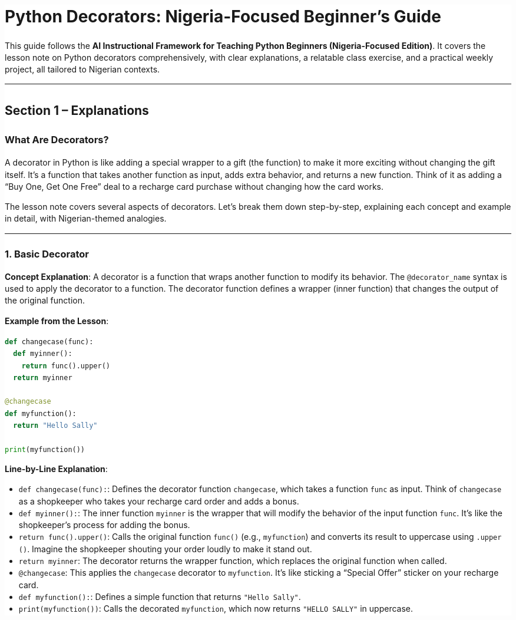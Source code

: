 # Python Decorators: Nigeria-Focused Beginner’s Guide

This guide follows the **AI Instructional Framework for Teaching Python Beginners (Nigeria-Focused Edition)**. It covers the lesson note on Python decorators comprehensively, with clear explanations, a relatable class exercise, and a practical weekly project, all tailored to Nigerian contexts.

---

## Section 1 – Explanations

### What Are Decorators?
A decorator in Python is like adding a special wrapper to a gift (the function) to make it more exciting without changing the gift itself. It’s a function that takes another function as input, adds extra behavior, and returns a new function. Think of it as adding a “Buy One, Get One Free” deal to a recharge card purchase without changing how the card works.

The lesson note covers several aspects of decorators. Let’s break them down step-by-step, explaining each concept and example in detail, with Nigerian-themed analogies.

---

### 1. Basic Decorator
**Concept Explanation**: A decorator is a function that wraps another function to modify its behavior. The `@decorator_name` syntax is used to apply the decorator to a function. The decorator function defines a wrapper (inner function) that changes the output of the original function.

**Example from the Lesson**:
```python
def changecase(func):
  def myinner():
    return func().upper()
  return myinner

@changecase
def myfunction():
  return "Hello Sally"

print(myfunction())
```

**Line-by-Line Explanation**:
- `def changecase(func):`: Defines the decorator function `changecase`, which takes a function `func` as input. Think of `changecase` as a shopkeeper who takes your recharge card order and adds a bonus.
- `def myinner():`: The inner function `myinner` is the wrapper that will modify the behavior of the input function `func`. It’s like the shopkeeper’s process for adding the bonus.
- `return func().upper()`: Calls the original function `func()` (e.g., `myfunction`) and converts its result to uppercase using `.upper()`. Imagine the shopkeeper shouting your order loudly to make it stand out.
- `return myinner`: The decorator returns the wrapper function, which replaces the original function when called.
- `@changecase`: This applies the `changecase` decorator to `myfunction`. It’s like sticking a “Special Offer” sticker on your recharge card.
- `def myfunction():`: Defines a simple function that returns `"Hello Sally"`.
- `print(myfunction())`: Calls the decorated `myfunction`, which now returns `"HELLO SALLY"` in uppercase.
